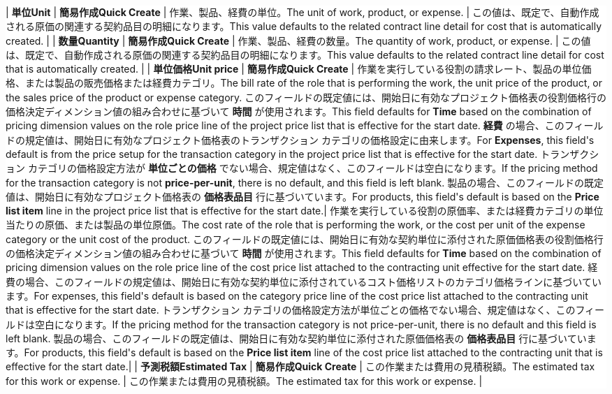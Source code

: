 | <span data-ttu-id="09f36-171">**単位**</span><span class="sxs-lookup"><span data-stu-id="09f36-171">**Unit**</span></span> | <span data-ttu-id="09f36-172">**簡易作成**</span><span class="sxs-lookup"><span data-stu-id="09f36-172">**Quick Create**</span></span> | <span data-ttu-id="09f36-173">作業、製品、経費の単位。</span><span class="sxs-lookup"><span data-stu-id="09f36-173">The unit of work, product, or expense.</span></span> | <span data-ttu-id="09f36-174">この値は、既定で、自動作成される原価の関連する契約品目の明細になります。</span><span class="sxs-lookup"><span data-stu-id="09f36-174">This value defaults to the related contract line detail for cost that is automatically created.</span></span> |
| <span data-ttu-id="09f36-175">**数量**</span><span class="sxs-lookup"><span data-stu-id="09f36-175">**Quantity**</span></span> | <span data-ttu-id="09f36-176">**簡易作成**</span><span class="sxs-lookup"><span data-stu-id="09f36-176">**Quick Create**</span></span> | <span data-ttu-id="09f36-177">作業、製品、経費の数量。</span><span class="sxs-lookup"><span data-stu-id="09f36-177">The quantity of work, product, or expense.</span></span> | <span data-ttu-id="09f36-178">この値は、既定で、自動作成される原価の関連する契約品目の明細になります。</span><span class="sxs-lookup"><span data-stu-id="09f36-178">This value defaults to the related contract line detail for cost that is automatically created.</span></span> |
| <span data-ttu-id="09f36-179">**単位価格**</span><span class="sxs-lookup"><span data-stu-id="09f36-179">**Unit price**</span></span> | <span data-ttu-id="09f36-180">**簡易作成**</span><span class="sxs-lookup"><span data-stu-id="09f36-180">**Quick Create**</span></span> | <span data-ttu-id="09f36-181">作業を実行している役割の請求レート、製品の単位価格、または製品の販売価格または経費カテゴリ。</span><span class="sxs-lookup"><span data-stu-id="09f36-181">The bill rate of the role that is performing the work, the unit price of the product, or the sales price of the product or expense category.</span></span> <span data-ttu-id="09f36-182">このフィールドの既定値には、開始日に有効なプロジェクト価格表の役割価格行の価格決定ディメンション値の組み合わせに基づいて **時間** が使用されます。</span><span class="sxs-lookup"><span data-stu-id="09f36-182">This field defaults for **Time** based on the combination of pricing dimension values on the role price line of the project price list that is effective for the start date.</span></span> <span data-ttu-id="09f36-183">**経費** の場合、このフィールドの規定値は、開始日に有効なプロジェクト価格表のトランザクション カテゴリの価格設定に由来します。</span><span class="sxs-lookup"><span data-stu-id="09f36-183">For **Expenses**, this field's default is from the price setup for the transaction category in the project price list that is effective for the start date.</span></span> <span data-ttu-id="09f36-184">トランザクション カテゴリの価格設定方法が **単位ごとの価格** でない場合、規定値はなく、このフィールドは空白になります。</span><span class="sxs-lookup"><span data-stu-id="09f36-184">If the pricing method for the transaction category is not **price-per-unit**, there is no default, and this field is left blank.</span></span> <span data-ttu-id="09f36-185">製品の場合、このフィールドの既定値は、開始日に有効なプロジェクト価格表の **価格表品目** 行に基づいています。</span><span class="sxs-lookup"><span data-stu-id="09f36-185">For products, this field's default is based on the **Price list item**  line in the project price list that is effective for the start date.</span></span>| <span data-ttu-id="09f36-186">作業を実行している役割の原価率、または経費カテゴリの単位当たりの原価、または製品の単位原価。</span><span class="sxs-lookup"><span data-stu-id="09f36-186">The cost rate of the role that is performing the work, or the cost per unit of the expense category or the unit cost of the product.</span></span> <span data-ttu-id="09f36-187">このフィールドの既定値には、開始日に有効な契約単位に添付された原価価格表の役割価格行の価格決定ディメンション値の組み合わせに基づいて **時間** が使用されます。</span><span class="sxs-lookup"><span data-stu-id="09f36-187">This field defaults for **Time** based on the combination of pricing dimension values on the role price line of the cost price list attached to the contracting unit effective for the start date.</span></span> <span data-ttu-id="09f36-188">経費の場合、このフィールドの規定値は、開始日に有効な契約単位に添付されているコスト価格リストのカテゴリ価格ラインに基づいています。</span><span class="sxs-lookup"><span data-stu-id="09f36-188">For expenses, this field's default is based on the category price line of the cost price list attached to the contracting unit that is effective for the start date.</span></span> <span data-ttu-id="09f36-189">トランザクション カテゴリの価格設定方法が単位ごとの価格でない場合、規定値はなく、このフィールドは空白になります。</span><span class="sxs-lookup"><span data-stu-id="09f36-189">If the pricing method for the transaction category is not price-per-unit, there is no default and this field is left blank.</span></span> <span data-ttu-id="09f36-190">製品の場合、このフィールドの既定値は、開始日に有効な契約単位に添付された原価価格表の **価格表品目** 行に基づいています。</span><span class="sxs-lookup"><span data-stu-id="09f36-190">For products, this field's default is based on the **Price list item**  line of the cost price list attached to the contracting unit that is effective for the start date.</span></span>|
| <span data-ttu-id="09f36-191">**予測税額**</span><span class="sxs-lookup"><span data-stu-id="09f36-191">**Estimated Tax**</span></span> | <span data-ttu-id="09f36-192">**簡易作成**</span><span class="sxs-lookup"><span data-stu-id="09f36-192">**Quick Create**</span></span> | <span data-ttu-id="09f36-193">この作業または費用の見積税額。</span><span class="sxs-lookup"><span data-stu-id="09f36-193">The estimated tax for this work or expense.</span></span> | <span data-ttu-id="09f36-194">この作業または費用の見積税額。</span><span class="sxs-lookup"><span data-stu-id="09f36-194">The estimated tax for this work or expense.</span></span> |